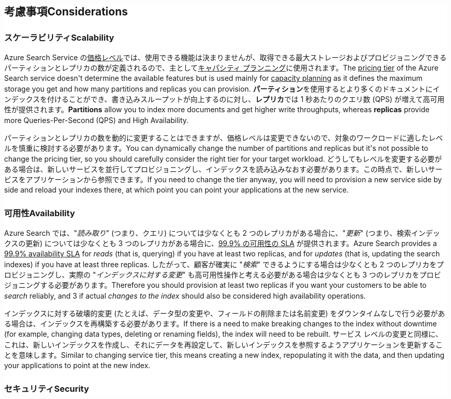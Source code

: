 ## <a name="considerations"></a><span data-ttu-id="18a68-139">考慮事項</span><span class="sxs-lookup"><span data-stu-id="18a68-139">Considerations</span></span>

### <a name="scalability"></a><span data-ttu-id="18a68-140">スケーラビリティ</span><span class="sxs-lookup"><span data-stu-id="18a68-140">Scalability</span></span>

<span data-ttu-id="18a68-141">Azure Search Service の[価格レベル][search-tier]では、使用できる機能は決まりませんが、取得できる最大ストレージおよびプロビジョニングできるパーティションとレプリカの数が定義されるので、主として[キャパシティ プランニング][search-capacity]に使用されます。</span><span class="sxs-lookup"><span data-stu-id="18a68-141">The [pricing tier][search-tier] of the Azure Search service doesn't determine the available features but is used mainly for [capacity planning][search-capacity] as it defines the maximum storage you get and how many partitions and replicas you can provision.</span></span> <span data-ttu-id="18a68-142">**パーティション**を使用するとより多くのドキュメントにインデックスを付けることができ、書き込みスループットが向上するのに対し、**レプリカ**では 1 秒あたりのクエリ数 (QPS) が増えて高可用性が提供されます。</span><span class="sxs-lookup"><span data-stu-id="18a68-142">**Partitions** allow you to index more documents and get higher write throughputs, whereas **replicas** provide more Queries-Per-Second (QPS) and High Availability.</span></span>

<span data-ttu-id="18a68-143">パーティションとレプリカの数を動的に変更することはできますが、価格レベルは変更できないので、対象のワークロードに適したレベルを慎重に検討する必要があります。</span><span class="sxs-lookup"><span data-stu-id="18a68-143">You can dynamically change the number of partitions and replicas but it's not possible to change the pricing tier, so you should carefully consider the right tier for your target workload.</span></span> <span data-ttu-id="18a68-144">どうしてもレベルを変更する必要がある場合は、新しいサービスを並行してプロビジョニングし、インデックスを読み込みなおす必要があります。この時点で、新しいサービスをアプリケーションから参照できます。</span><span class="sxs-lookup"><span data-stu-id="18a68-144">If you need to change the tier anyway, you will need to provision a new service side by side and reload your indexes there, at which point you can point your applications at the new service.</span></span>

### <a name="availability"></a><span data-ttu-id="18a68-145">可用性</span><span class="sxs-lookup"><span data-stu-id="18a68-145">Availability</span></span>

<span data-ttu-id="18a68-146">Azure Search では、"_読み取り_" (つまり、クエリ) については少なくとも 2 つのレプリカがある場合に、"_更新_" (つまり、検索インデックスの更新) については少なくとも 3 つのレプリカがある場合に、[99.9% の可用性の SLA][search-sla] が提供されます。</span><span class="sxs-lookup"><span data-stu-id="18a68-146">Azure Search provides a [99.9% availability SLA][search-sla] for _reads_ (that is, querying) if you have at least two replicas, and for _updates_ (that is, updating the search indexes) if you have at least three replicas.</span></span> <span data-ttu-id="18a68-147">したがって、顧客が確実に "_検索_" できるようにする場合は少なくとも 2 つのレプリカをプロビジョニングし、実際の "_インデックスに対する変更_" も高可用性操作と考える必要がある場合は少なくとも 3 つのレプリカをプロビジョニングする必要があります。</span><span class="sxs-lookup"><span data-stu-id="18a68-147">Therefore you should provision at least two replicas if you want your customers to be able to _search_ reliably, and 3 if actual _changes to the index_ should also be considered high availability operations.</span></span>

<span data-ttu-id="18a68-148">インデックスに対する破壊的変更 (たとえば、データ型の変更や、フィールドの削除または名前変更) をダウンタイムなしで行う必要がある場合は、インデックスを再構築する必要があります。</span><span class="sxs-lookup"><span data-stu-id="18a68-148">If there is a need to make breaking changes to the index without downtime (for example, changing data types, deleting or renaming fields), the index will need to be rebuilt.</span></span> <span data-ttu-id="18a68-149">サービス レベルの変更と同様に、これは、新しいインデックスを作成し、それにデータを再設定して、新しいインデックスを参照するようアプリケーションを更新することを意味します。</span><span class="sxs-lookup"><span data-stu-id="18a68-149">Similar to changing service tier, this means creating a new index, repopulating it with the data, and then updating your applications to point at the new index.</span></span>

### <a name="security"></a><span data-ttu-id="18a68-150">セキュリティ</span><span class="sxs-lookup"><span data-stu-id="18a68-150">Security</span></span>


[architecture]: ./media/architecture-ecommerce-search.png
[docs-sql-fts]: /sql/relational-databases/search/query-with-full-text-search
[docs-search]: /azure/search/search-what-is-azure-search
[docs-sql-database]: /azure/sql-database/sql-database-technical-overview
[docs-webapps]: /azure/app-service/app-service-web-overview
[docs-botservice]: /azure/bot-service/
[docs-cognitive]: /azure/cognitive-services/
[apache-lucene]: https://lucene.apache.org/
[elastic-marketplace]: https://azuremarketplace.microsoft.com/marketplace/apps/elastic.elasticsearch
[end-to-end-walkthrough]: https://github.com/Azure/fta-customerfacingapps/tree/master/ecommerce/articles
[search-sla]: https://go.microsoft.com/fwlink/?LinkId=716855
[search-tier]: /azure/search/search-sku-tier
[search-capacity]: /azure/search/search-capacity-planning
[search-security]: /azure/search/search-security-overview
[search-analysis]: /azure/search/search-traffic-analytics
[search-languages]: /rest/api/searchservice/language-support
[search-analyzers]: /rest/api/searchservice/custom-analyzers-in-azure-search
[search-scoring]: /rest/api/searchservice/add-scoring-profiles-to-a-search-index
[search-samples]: https://azure.microsoft.com/resources/samples/?service=search&sort=0
[search-demo]: https://azjobsdemo.azurewebsites.net/
[small-pricing]: https://azure.com/e/db2672a55b6b4d768ef0060a8d9759bd
[medium-pricing]: https://azure.com/e/a5ad0706c9e74add811e83ef83766a1c
[large-pricing]: https://azure.com/e/57f95a898daa487795bd305599973ee6